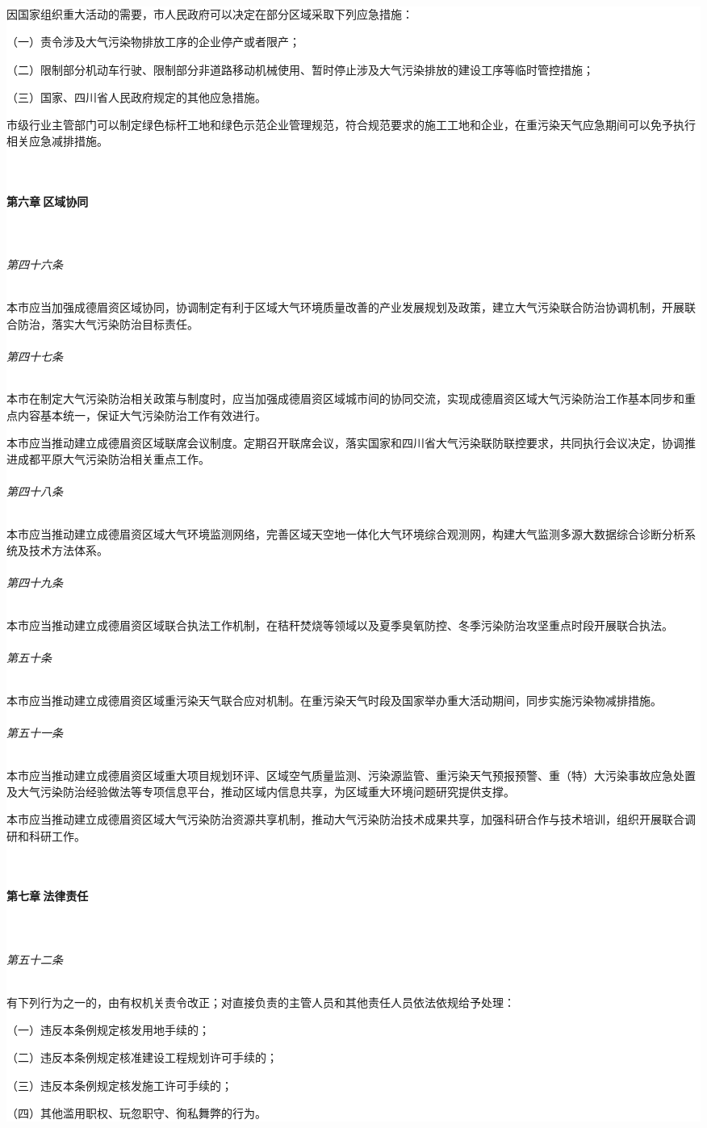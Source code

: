 因国家组织重大活动的需要，市人民政府可以决定在部分区域采取下列应急措施：

（一）责令涉及大气污染物排放工序的企业停产或者限产；

（二）限制部分机动车行驶、限制部分非道路移动机械使用、暂时停止涉及大气污染排放的建设工序等临时管控措施；

（三）国家、四川省人民政府规定的其他应急措施。

市级行业主管部门可以制定绿色标杆工地和绿色示范企业管理规范，符合规范要求的施工工地和企业，在重污染天气应急期间可以免予执行相关应急减排措施。

​

#### 第六章 区域协同

​

###### 第四十六条

本市应当加强成德眉资区域协同，协调制定有利于区域大气环境质量改善的产业发展规划及政策，建立大气污染联合防治协调机制，开展联合防治，落实大气污染防治目标责任。

###### 第四十七条

本市在制定大气污染防治相关政策与制度时，应当加强成德眉资区域城市间的协同交流，实现成德眉资区域大气污染防治工作基本同步和重点内容基本统一，保证大气污染防治工作有效进行。

本市应当推动建立成德眉资区域联席会议制度。定期召开联席会议，落实国家和四川省大气污染联防联控要求，共同执行会议决定，协调推进成都平原大气污染防治相关重点工作。

###### 第四十八条

本市应当推动建立成德眉资区域大气环境监测网络，完善区域天空地一体化大气环境综合观测网，构建大气监测多源大数据综合诊断分析系统及技术方法体系。

###### 第四十九条

本市应当推动建立成德眉资区域联合执法工作机制，在秸秆焚烧等领域以及夏季臭氧防控、冬季污染防治攻坚重点时段开展联合执法。

###### 第五十条

本市应当推动建立成德眉资区域重污染天气联合应对机制。在重污染天气时段及国家举办重大活动期间，同步实施污染物减排措施。

###### 第五十一条

本市应当推动建立成德眉资区域重大项目规划环评、区域空气质量监测、污染源监管、重污染天气预报预警、重（特）大污染事故应急处置及大气污染防治经验做法等专项信息平台，推动区域内信息共享，为区域重大环境问题研究提供支撑。

本市应当推动建立成德眉资区域大气污染防治资源共享机制，推动大气污染防治技术成果共享，加强科研合作与技术培训，组织开展联合调研和科研工作。

​

#### 第七章 法律责任

​

###### 第五十二条

有下列行为之一的，由有权机关责令改正；对直接负责的主管人员和其他责任人员依法依规给予处理：

（一）违反本条例规定核发用地手续的；

（二）违反本条例规定核准建设工程规划许可手续的；

（三）违反本条例规定核发施工许可手续的；

（四）其他滥用职权、玩忽职守、徇私舞弊的行为。
